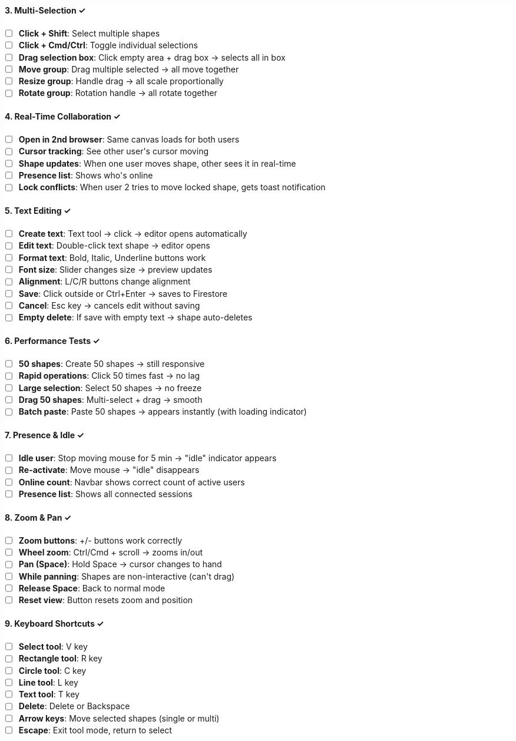 #### 3. Multi-Selection ✓
- [ ] **Click + Shift**: Select multiple shapes
- [ ] **Click + Cmd/Ctrl**: Toggle individual selections
- [ ] **Drag selection box**: Click empty area + drag box → selects all in box
- [ ] **Move group**: Drag multiple selected → all move together
- [ ] **Resize group**: Handle drag → all scale proportionally
- [ ] **Rotate group**: Rotation handle → all rotate together

#### 4. Real-Time Collaboration ✓
- [ ] **Open in 2nd browser**: Same canvas loads for both users
- [ ] **Cursor tracking**: See other user's cursor moving
- [ ] **Shape updates**: When one user moves shape, other sees it in real-time
- [ ] **Presence list**: Shows who's online
- [ ] **Lock conflicts**: When user 2 tries to move locked shape, gets toast notification

#### 5. Text Editing ✓
- [ ] **Create text**: Text tool → click → editor opens automatically
- [ ] **Edit text**: Double-click text shape → editor opens
- [ ] **Format text**: Bold, Italic, Underline buttons work
- [ ] **Font size**: Slider changes size → preview updates
- [ ] **Alignment**: L/C/R buttons change alignment
- [ ] **Save**: Click outside or Ctrl+Enter → saves to Firestore
- [ ] **Cancel**: Esc key → cancels edit without saving
- [ ] **Empty delete**: If save with empty text → shape auto-deletes

#### 6. Performance Tests ✓
- [ ] **50 shapes**: Create 50 shapes → still responsive
- [ ] **Rapid operations**: Click 50 times fast → no lag
- [ ] **Large selection**: Select 50 shapes → no freeze
- [ ] **Drag 50 shapes**: Multi-select + drag → smooth
- [ ] **Batch paste**: Paste 50 shapes → appears instantly (with loading indicator)

#### 7. Presence & Idle ✓
- [ ] **Idle user**: Stop moving mouse for 5 min → "idle" indicator appears
- [ ] **Re-activate**: Move mouse → "idle" disappears
- [ ] **Online count**: Navbar shows correct count of active users
- [ ] **Presence list**: Shows all connected sessions

#### 8. Zoom & Pan ✓
- [ ] **Zoom buttons**: +/- buttons work correctly
- [ ] **Wheel zoom**: Ctrl/Cmd + scroll → zooms in/out
- [ ] **Pan (Space)**: Hold Space → cursor changes to hand
- [ ] **While panning**: Shapes are non-interactive (can't drag)
- [ ] **Release Space**: Back to normal mode
- [ ] **Reset view**: Button resets zoom and position

#### 9. Keyboard Shortcuts ✓
- [ ] **Select tool**: V key
- [ ] **Rectangle tool**: R key
- [ ] **Circle tool**: C key
- [ ] **Line tool**: L key
- [ ] **Text tool**: T key
- [ ] **Delete**: Delete or Backspace
- [ ] **Arrow keys**: Move selected shapes (single or multi)
- [ ] **Escape**: Exit tool mode, return to select
